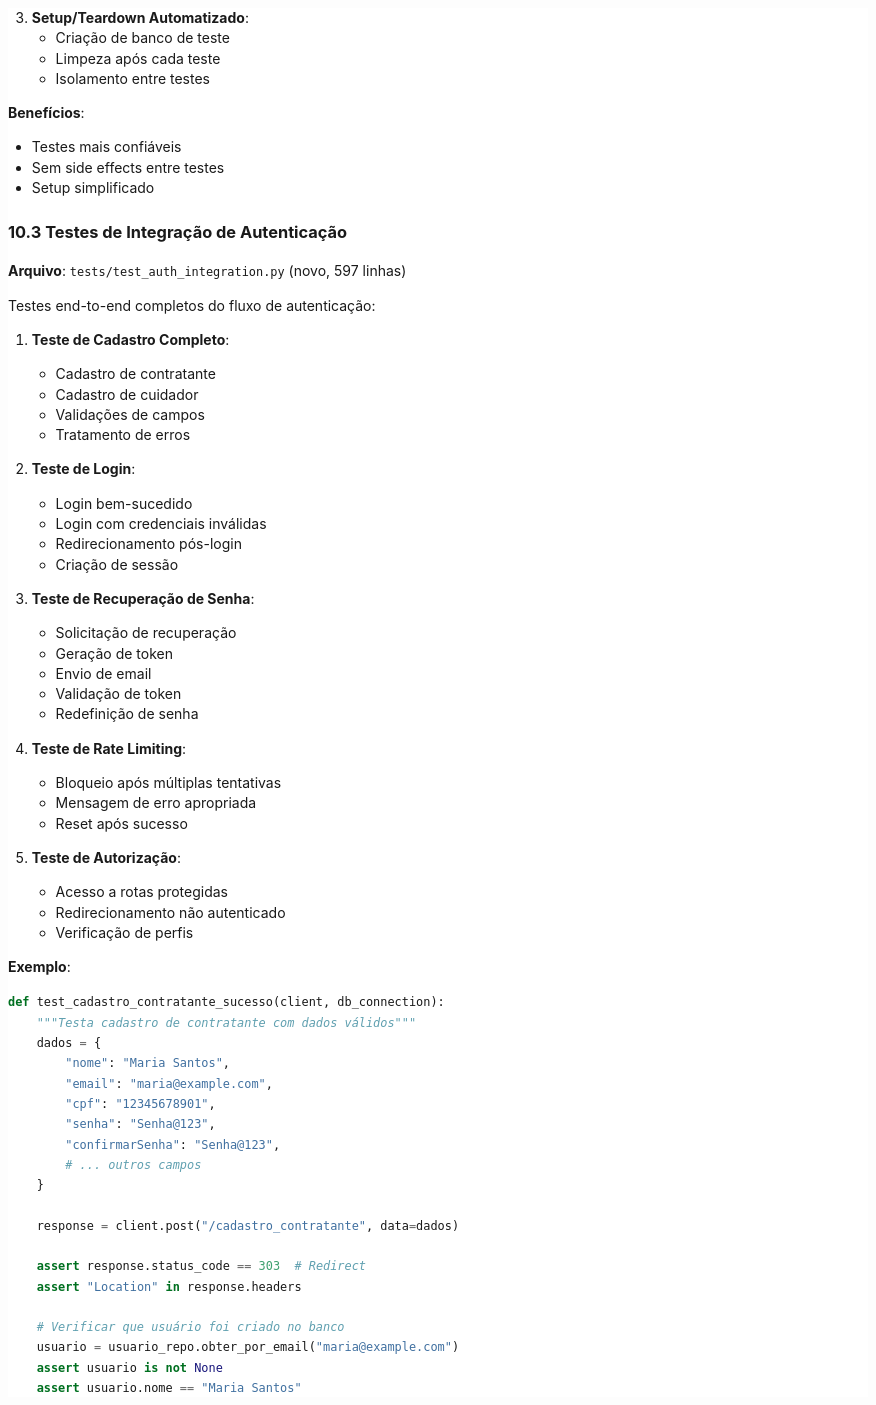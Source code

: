 3. **Setup/Teardown Automatizado**:
   - Criação de banco de teste
   - Limpeza após cada teste
   - Isolamento entre testes

**Benefícios**:
- Testes mais confiáveis
- Sem side effects entre testes
- Setup simplificado

### 10.3 Testes de Integração de Autenticação

**Arquivo**: `tests/test_auth_integration.py` (novo, 597 linhas)

Testes end-to-end completos do fluxo de autenticação:

1. **Teste de Cadastro Completo**:
   - Cadastro de contratante
   - Cadastro de cuidador
   - Validações de campos
   - Tratamento de erros

2. **Teste de Login**:
   - Login bem-sucedido
   - Login com credenciais inválidas
   - Redirecionamento pós-login
   - Criação de sessão

3. **Teste de Recuperação de Senha**:
   - Solicitação de recuperação
   - Geração de token
   - Envio de email
   - Validação de token
   - Redefinição de senha

4. **Teste de Rate Limiting**:
   - Bloqueio após múltiplas tentativas
   - Mensagem de erro apropriada
   - Reset após sucesso

5. **Teste de Autorização**:
   - Acesso a rotas protegidas
   - Redirecionamento não autenticado
   - Verificação de perfis

**Exemplo**:
```python
def test_cadastro_contratante_sucesso(client, db_connection):
    """Testa cadastro de contratante com dados válidos"""
    dados = {
        "nome": "Maria Santos",
        "email": "maria@example.com",
        "cpf": "12345678901",
        "senha": "Senha@123",
        "confirmarSenha": "Senha@123",
        # ... outros campos
    }

    response = client.post("/cadastro_contratante", data=dados)

    assert response.status_code == 303  # Redirect
    assert "Location" in response.headers

    # Verificar que usuário foi criado no banco
    usuario = usuario_repo.obter_por_email("maria@example.com")
    assert usuario is not None
    assert usuario.nome == "Maria Santos"
```